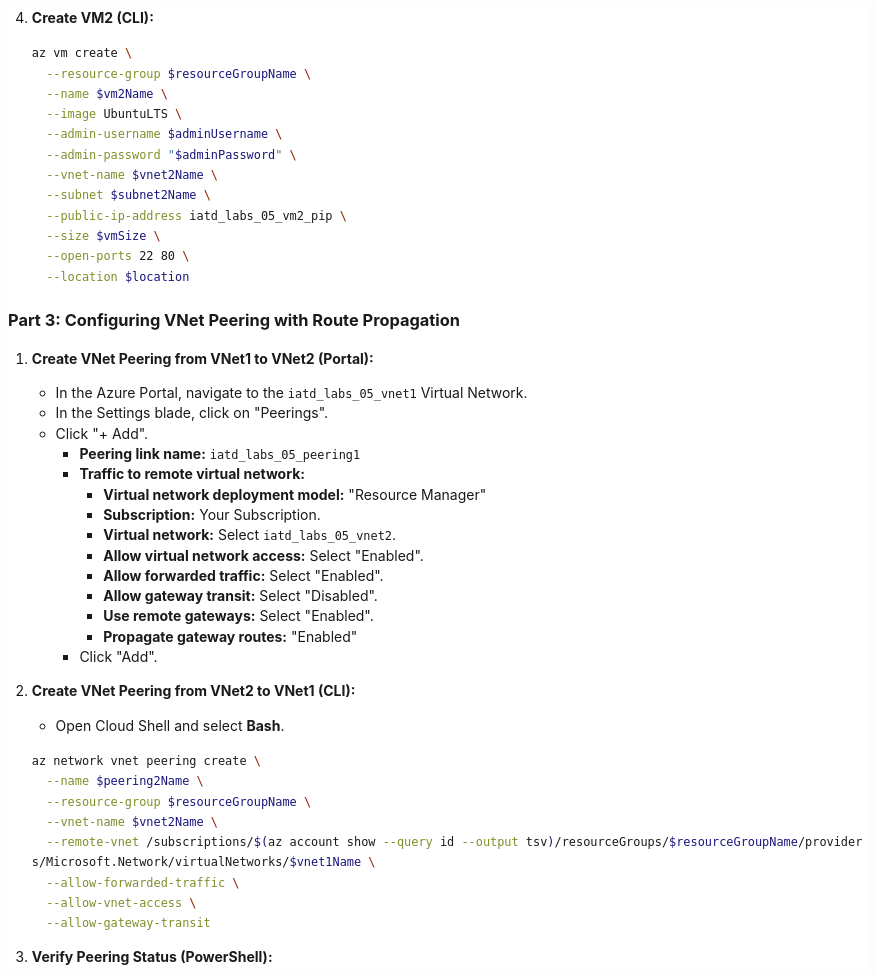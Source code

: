 4.  **Create VM2 (CLI):**

    ```bash
    az vm create \
      --resource-group $resourceGroupName \
      --name $vm2Name \
      --image UbuntuLTS \
      --admin-username $adminUsername \
      --admin-password "$adminPassword" \
      --vnet-name $vnet2Name \
      --subnet $subnet2Name \
      --public-ip-address iatd_labs_05_vm2_pip \
      --size $vmSize \
      --open-ports 22 80 \
      --location $location
    ```

### Part 3: Configuring VNet Peering with Route Propagation

1.  **Create VNet Peering from VNet1 to VNet2 (Portal):**

    *   In the Azure Portal, navigate to the `iatd_labs_05_vnet1` Virtual Network.
    *   In the Settings blade, click on "Peerings".
    *   Click "+ Add".
        *   **Peering link name:** `iatd_labs_05_peering1`
        *   **Traffic to remote virtual network:**
            *   **Virtual network deployment model:** "Resource Manager"
            *   **Subscription:** Your Subscription.
            *   **Virtual network:** Select `iatd_labs_05_vnet2`.
            *   **Allow virtual network access:** Select "Enabled".
            *   **Allow forwarded traffic:** Select "Enabled".
            *   **Allow gateway transit:** Select "Disabled".
            *   **Use remote gateways:** Select "Enabled".
            *   **Propagate gateway routes:** "Enabled"
        *   Click "Add".

2.  **Create VNet Peering from VNet2 to VNet1 (CLI):**

    *   Open Cloud Shell and select **Bash**.

    ```bash
    az network vnet peering create \
      --name $peering2Name \
      --resource-group $resourceGroupName \
      --vnet-name $vnet2Name \
      --remote-vnet /subscriptions/$(az account show --query id --output tsv)/resourceGroups/$resourceGroupName/providers/Microsoft.Network/virtualNetworks/$vnet1Name \
      --allow-forwarded-traffic \
      --allow-vnet-access \
      --allow-gateway-transit
    ```

3.  **Verify Peering Status (PowerShell):**
